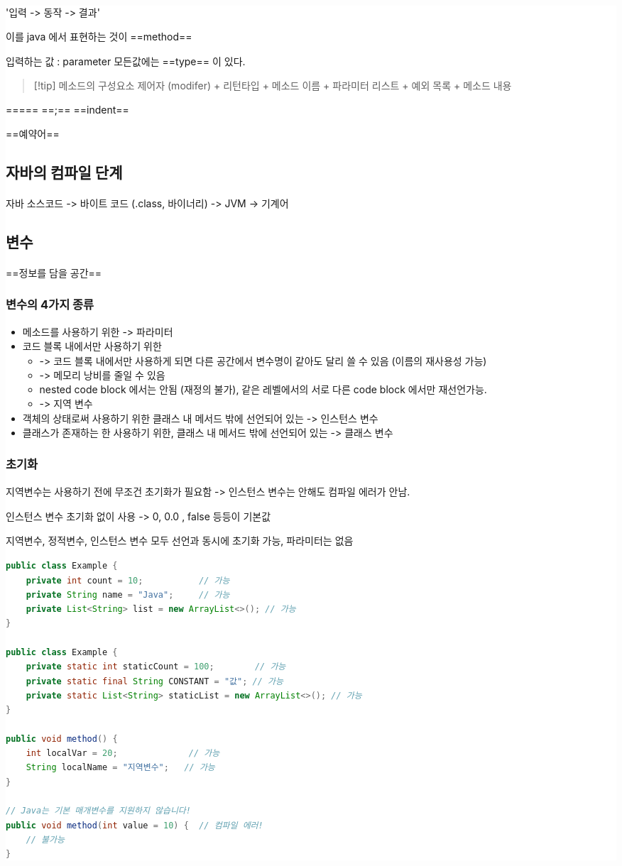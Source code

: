 '입력 -> 동작 -> 결과'

이를 java 에서 표현하는 것이 ==method==

입력하는 값 : parameter
모든값에는 ==type== 이 있다.



> [!tip] 메소드의 구성요소 
> 제어자 (modifer) + 리턴타입 + 메소드 이름 + 파라미터 리스트 + 예외 목록 + 메소드 내용

==\===
==;==
==indent==

==예약어==


## 자바의 컴파일 단계

자바 소스코드 -> 바이트 코드 (.class, 바이너리) -> JVM -> 기계어


## 변수

==정보를 담을 공간==

### 변수의 4가지 종류

- 메소드를 사용하기 위한 -> 파라미터
- 코드 블록 내에서만 사용하기 위한
	- -> 코드 블록 내에서만 사용하게 되면 다른 공간에서 변수명이 같아도 달리 쓸 수 있음 (이름의 재사용성 가능)
	- -> 메모리 낭비를 줄일 수 있음
	- nested code block 에서는 안됨 (재정의 불가), 같은 레벨에서의 서로 다른 code block 에서만 재선언가능.
	- -> 지역 변수
- 객체의 상태로써 사용하기 위한 클래스 내 메서드 밖에 선언되어 있는 -> 인스턴스 변수
- 클래스가 존재하는 한 사용하기 위한, 클래스 내 메서드 밖에 선언되어 있는 -> 클래스 변수


### 초기화

지역변수는 사용하기 전에 무조건 초기화가 필요함 -> 인스턴스 변수는 안해도 컴파일 에러가 안남.

인스턴스 변수 초기화 없이 사용 -> 0, 0.0 , false 등등이 기본값

지역변수, 정적변수, 인스턴스 변수 모두 선언과 동시에 초기화 가능, 파라미터는 없음

```java
public class Example {
    private int count = 10;           // 가능
    private String name = "Java";     // 가능
    private List<String> list = new ArrayList<>(); // 가능
}

public class Example {
    private static int staticCount = 100;        // 가능
    private static final String CONSTANT = "값"; // 가능
    private static List<String> staticList = new ArrayList<>(); // 가능
}

public void method() {
    int localVar = 20;              // 가능
    String localName = "지역변수";   // 가능
}

// Java는 기본 매개변수를 지원하지 않습니다!
public void method(int value = 10) {  // 컴파일 에러!
    // 불가능
}
```